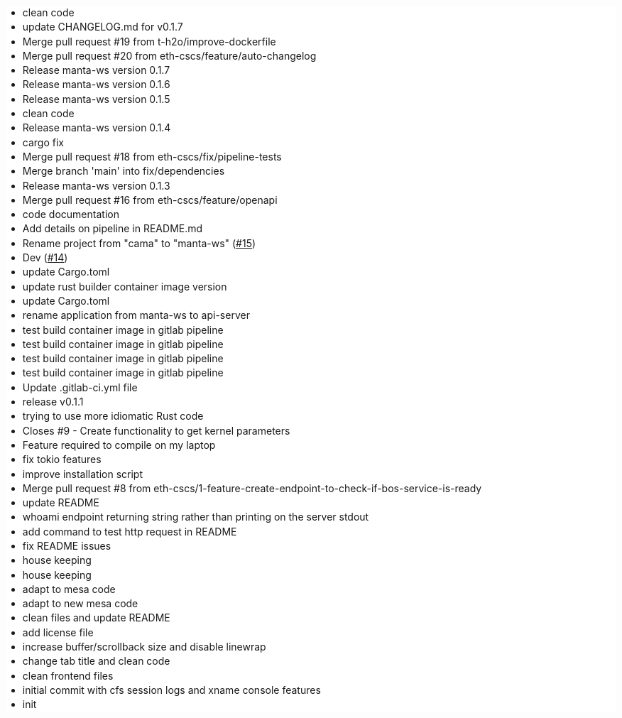 - clean code
- update CHANGELOG.md for v0.1.7
- Merge pull request #19 from t-h2o/improve-dockerfile
- Merge pull request #20 from eth-cscs/feature/auto-changelog
- Release manta-ws version 0.1.7
- Release manta-ws version 0.1.6
- Release manta-ws version 0.1.5
- clean code
- Release manta-ws version 0.1.4
- cargo fix
- Merge pull request #18 from eth-cscs/fix/pipeline-tests
- Merge branch 'main' into fix/dependencies
- Release manta-ws version 0.1.3
- Merge pull request #16 from eth-cscs/feature/openapi
- code documentation
- Add details on pipeline in README.md
- Rename project from "cama" to "manta-ws" ([#15](https://github.com/aescoubas/manta-project/pull/15))
- Dev ([#14](https://github.com/aescoubas/manta-project/pull/14))
- update Cargo.toml
- update rust builder container image version
- update Cargo.toml
- rename application from manta-ws to api-server
- test build container image in gitlab pipeline
- test build container image in gitlab pipeline
- test build container image in gitlab pipeline
- test build container image in gitlab pipeline
- Update .gitlab-ci.yml file
- release v0.1.1
- trying to use more idiomatic Rust code
- Closes #9 - Create functionality to get kernel parameters
- Feature required to compile on my laptop
- fix tokio features
- improve installation script
- Merge pull request #8 from eth-cscs/1-feature-create-endpoint-to-check-if-bos-service-is-ready
- update README
- whoami endpoint returning string rather than printing on the server stdout
- add command to test http request in README
- fix README issues
- house keeping
- house keeping
- adapt to mesa code
- adapt to new mesa code
- clean files and update README
- add license file
- increase buffer/scrollback size and disable linewrap
- change tab title and clean code
- clean frontend files
- initial commit with cfs session logs and xname console features
- init
